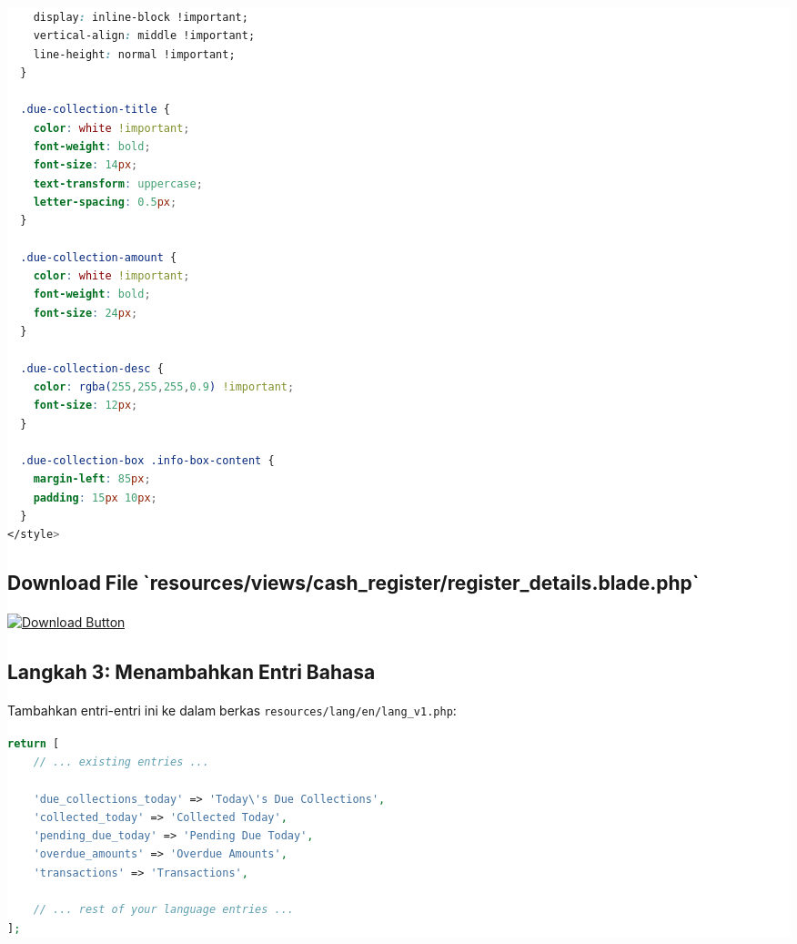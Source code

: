```css
    display: inline-block !important;
    vertical-align: middle !important;
    line-height: normal !important;
  }

  .due-collection-title {
    color: white !important;
    font-weight: bold;
    font-size: 14px;
    text-transform: uppercase;
    letter-spacing: 0.5px;
  }

  .due-collection-amount {
    color: white !important;
    font-weight: bold;
    font-size: 24px;
  }

  .due-collection-desc {
    color: rgba(255,255,255,0.9) !important;
    font-size: 12px;
  }

  .due-collection-box .info-box-content {
    margin-left: 85px;
    padding: 15px 10px;
  }
</style>
```

<div class="container">
    <div class="download-section">
        <h2>Download File `resources/views/cash_register/register_details.blade.php`</h2>
        <div class="download-button-container">
            <a href="https://drive.google.com/file/d/1De3wSx_dMEnpVwc9zVHuBuZUs1Q62Ij8/view?usp=drive_link">
                <img src="https://as1.ftcdn.net/jpg/00/30/14/94/1000_F_30149473_uM8rqqkj6aGbnkINikbbbVSOwa4jsTed.jpg" alt="Download Button" class="download-image">
            </a>
        </div>
    </div>
</div>

## Langkah 3: Menambahkan Entri Bahasa
Tambahkan entri-entri ini ke dalam berkas `resources/lang/en/lang_v1.php`:

```php
return [
    // ... existing entries ...

    'due_collections_today' => 'Today\'s Due Collections',
    'collected_today' => 'Collected Today',
    'pending_due_today' => 'Pending Due Today',
    'overdue_amounts' => 'Overdue Amounts',
    'transactions' => 'Transactions',

    // ... rest of your language entries ...
];
```
